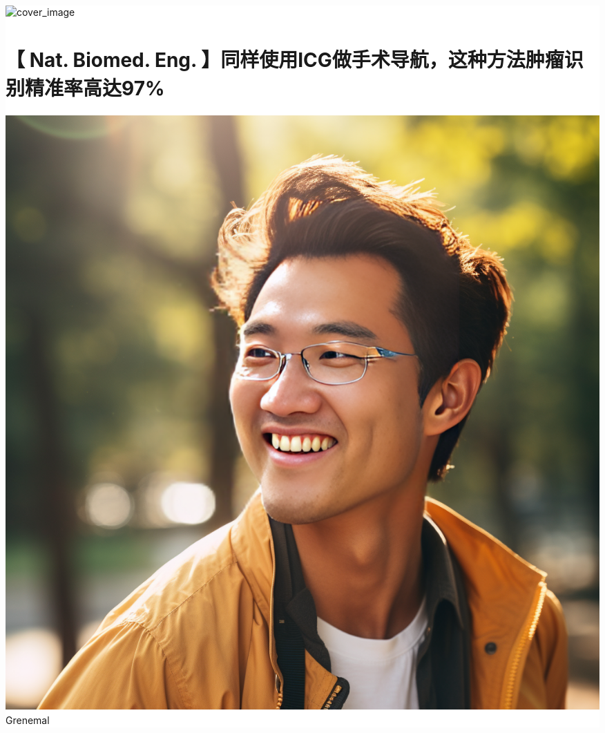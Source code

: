 ﻿![cover_image]() 

#  【 Nat. Biomed. Eng. 】同样使用ICG做手术导航，这种方法肿瘤识别精准率高达97% 
 


![](../asset/2023-10-24_15efce9b57811399f7df9886919410b9_0.png)
Grenemal
